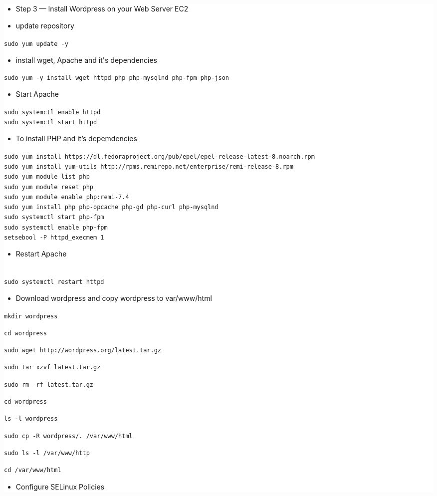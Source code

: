 * Step 3 — Install Wordpress on your Web Server EC2

* update repository

```
sudo yum update -y
```

* install wget, Apache and it's dependencies

```
sudo yum -y install wget httpd php php-mysqlnd php-fpm php-json
```

* Start Apache

```
sudo systemctl enable httpd
sudo systemctl start httpd
```

* To install PHP and it’s depemdencies

```
sudo yum install https://dl.fedoraproject.org/pub/epel/epel-release-latest-8.noarch.rpm
sudo yum install yum-utils http://rpms.remirepo.net/enterprise/remi-release-8.rpm
sudo yum module list php
sudo yum module reset php
sudo yum module enable php:remi-7.4
sudo yum install php php-opcache php-gd php-curl php-mysqlnd
sudo systemctl start php-fpm
sudo systemctl enable php-fpm
setsebool -P httpd_execmem 1
```
* Restart Apache

```

sudo systemctl restart httpd
```
* Download wordpress and copy wordpress to var/www/html

```
mkdir wordpress
```
```
cd wordpress
```
```
sudo wget http://wordpress.org/latest.tar.gz
```
```
sudo tar xzvf latest.tar.gz
```
```
sudo rm -rf latest.tar.gz
```
```
cd wordpress
```
```
ls -l wordpress
```
```
sudo cp -R wordpress/. /var/www/html
```
```
sudo ls -l /var/www/http
```
```
cd /var/www/html
```
* Configure SELinux Policies
